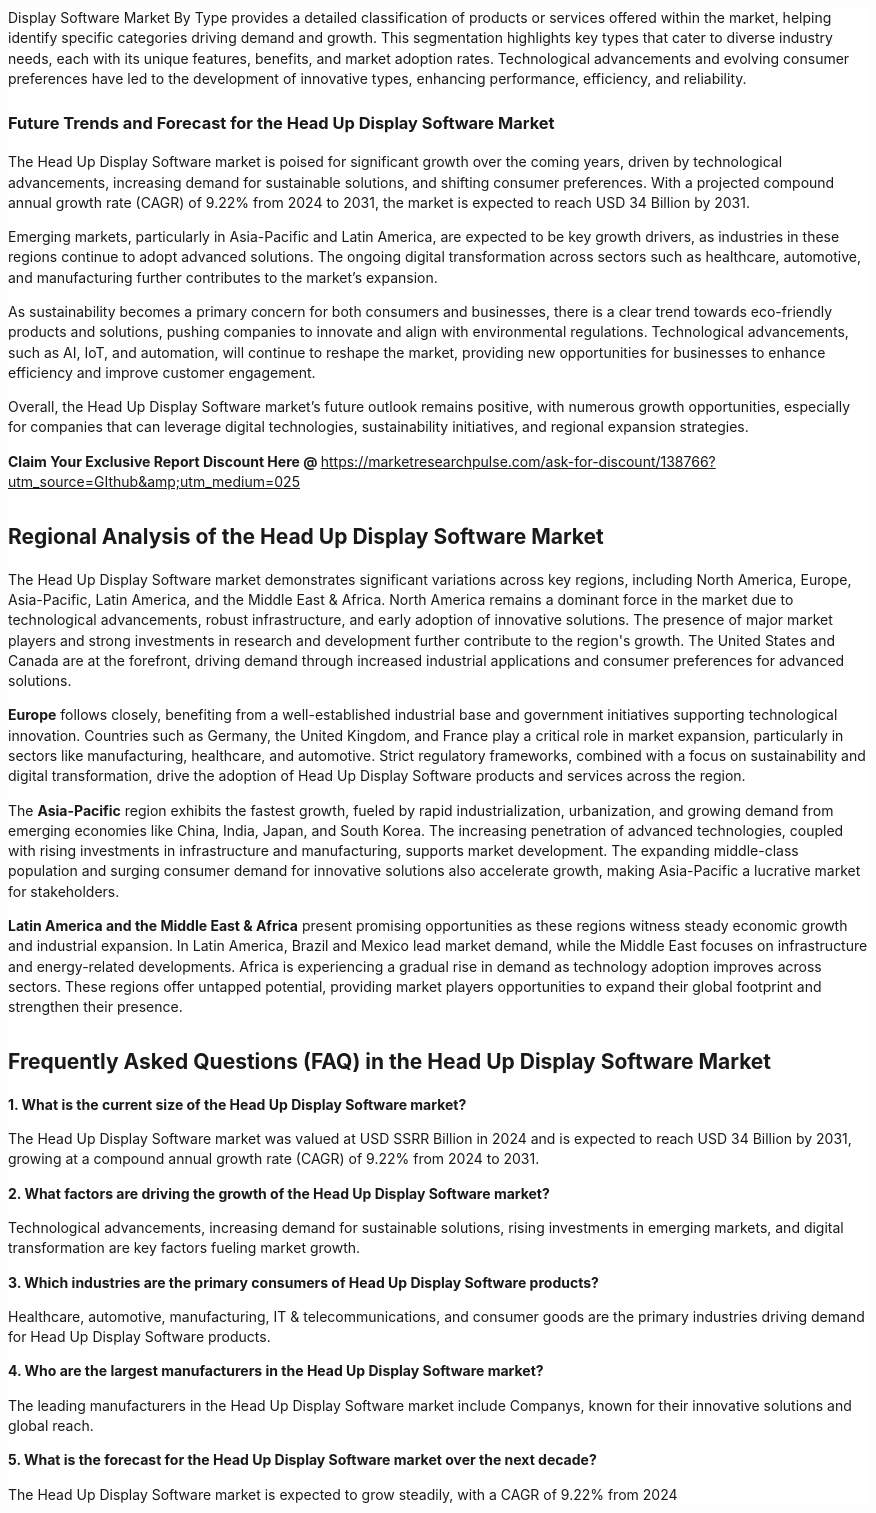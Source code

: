Display Software Market By Type provides a detailed classification of products or services offered within the market, helping identify specific categories driving demand and growth. This segmentation highlights key types that cater to diverse industry needs, each with its unique features, benefits, and market adoption rates. Technological advancements and evolving consumer preferences have led to the development of innovative types, enhancing performance, efficiency, and reliability.</p><h3>Future Trends and Forecast for the Head Up Display Software Market</h3><p>The Head Up Display Software market is poised for significant growth over the coming years, driven by technological advancements, increasing demand for sustainable solutions, and shifting consumer preferences. With a projected compound annual growth rate (CAGR) of 9.22% from 2024 to 2031, the market is expected to reach USD 34 Billion by 2031.</p><p>Emerging markets, particularly in Asia-Pacific and Latin America, are expected to be key growth drivers, as industries in these regions continue to adopt advanced solutions. The ongoing digital transformation across sectors such as healthcare, automotive, and manufacturing further contributes to the market&rsquo;s expansion.</p><p>As sustainability becomes a primary concern for both consumers and businesses, there is a clear trend towards eco-friendly products and solutions, pushing companies to innovate and align with environmental regulations. Technological advancements, such as AI, IoT, and automation, will continue to reshape the market, providing new opportunities for businesses to enhance efficiency and improve customer engagement.</p><p>Overall, the Head Up Display Software market&rsquo;s future outlook remains positive, with numerous growth opportunities, especially for companies that can leverage digital technologies, sustainability initiatives, and regional expansion strategies.</p><p><strong>Claim Your Exclusive Report Discount Here @ </strong><a href="https://marketresearchpulse.com/ask-for-discount/138766?utm_source=GIthub&amp;utm_medium=025">https://marketresearchpulse.com/ask-for-discount/138766?utm_source=GIthub&amp;utm_medium=025</a></p><h2><strong>Regional Analysis of the Head Up Display Software Market</strong></h2><p>The Head Up Display Software market demonstrates significant variations across key regions, including North America, Europe, Asia-Pacific, Latin America, and the Middle East &amp; Africa. North America remains a dominant force in the market due to technological advancements, robust infrastructure, and early adoption of innovative solutions. The presence of major market players and strong investments in research and development further contribute to the region's growth. The United States and Canada are at the forefront, driving demand through increased industrial applications and consumer preferences for advanced solutions.</p><p><strong>Europe</strong> follows closely, benefiting from a well-established industrial base and government initiatives supporting technological innovation. Countries such as Germany, the United Kingdom, and France play a critical role in market expansion, particularly in sectors like manufacturing, healthcare, and automotive. Strict regulatory frameworks, combined with a focus on sustainability and digital transformation, drive the adoption of Head Up Display Software products and services across the region.</p><p>The <strong>Asia-Pacific</strong> region exhibits the fastest growth, fueled by rapid industrialization, urbanization, and growing demand from emerging economies like China, India, Japan, and South Korea. The increasing penetration of advanced technologies, coupled with rising investments in infrastructure and manufacturing, supports market development. The expanding middle-class population and surging consumer demand for innovative solutions also accelerate growth, making Asia-Pacific a lucrative market for stakeholders.</p><p><strong>Latin America and the Middle East &amp; Africa</strong> present promising opportunities as these regions witness steady economic growth and industrial expansion. In Latin America, Brazil and Mexico lead market demand, while the Middle East focuses on infrastructure and energy-related developments. Africa is experiencing a gradual rise in demand as technology adoption improves across sectors. These regions offer untapped potential, providing market players opportunities to expand their global footprint and strengthen their presence.</p><h2><strong>Frequently Asked Questions (FAQ) in the Head Up Display Software Market</strong></h2><p><strong>1. What is the current size of the Head Up Display Software market?</strong></p><p>The Head Up Display Software market was valued at USD SSRR Billion in 2024 and is expected to reach USD 34 Billion by 2031, growing at a compound annual growth rate (CAGR) of 9.22% from 2024 to 2031.</p><p><strong>2. What factors are driving the growth of the Head Up Display Software market?</strong></p><p>Technological advancements, increasing demand for sustainable solutions, rising investments in emerging markets, and digital transformation are key factors fueling market growth.</p><p><strong>3. Which industries are the primary consumers of Head Up Display Software products?</strong></p><p>Healthcare, automotive, manufacturing, IT &amp; telecommunications, and consumer goods are the primary industries driving demand for Head Up Display Software products.</p><p><strong>4. Who are the largest manufacturers in the Head Up Display Software market?</strong></p><p>The leading manufacturers in the Head Up Display Software market include Companys, known for their innovative solutions and global reach.</p><p><strong>5. What is the forecast for the Head Up Display Software market over the next decade?</strong></p><p>The Head Up Display Software market is expected to grow steadily, with a CAGR of 9.22% from 2024